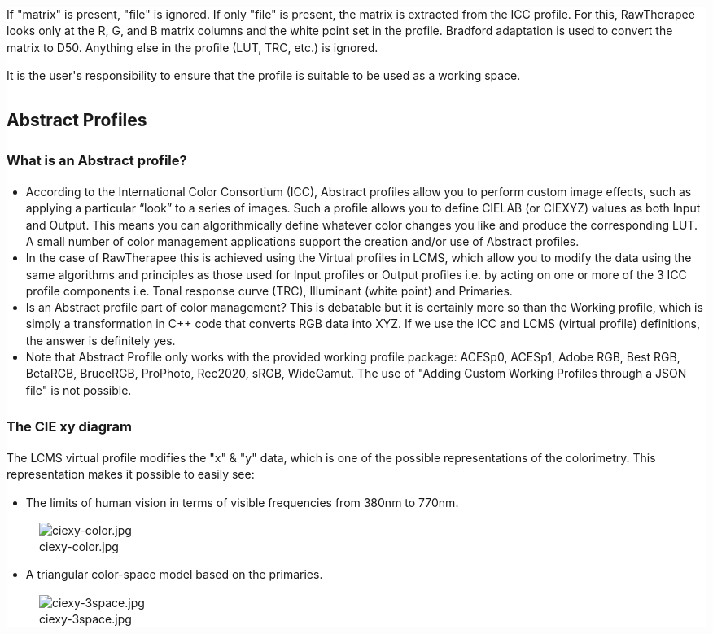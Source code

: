 If "matrix" is present, "file" is ignored. If only "file" is present,
the matrix is extracted from the ICC profile. For this, RawTherapee
looks only at the R, G, and B matrix columns and the white point set in
the profile. Bradford adaptation is used to convert the matrix to D50.
Anything else in the profile (LUT, TRC, etc.) is ignored.

It is the user's responsibility to ensure that the profile is suitable
to be used as a working space.

## Abstract Profiles

### What is an Abstract profile?

- According to the International Color Consortium (ICC), Abstract
  profiles allow you to perform custom image effects, such as applying a
  particular “look” to a series of images. Such a profile allows you to
  define CIELAB (or CIEXYZ) values as both Input and Output. This means
  you can algorithmically define whatever color changes you like and
  produce the corresponding LUT. A small number of color management
  applications support the creation and/or use of Abstract profiles.
- In the case of RawTherapee this is achieved using the Virtual profiles
  in LCMS, which allow you to modify the data using the same algorithms
  and principles as those used for Input profiles or Output profiles
  i.e. by acting on one or more of the 3 ICC profile components i.e.
  Tonal response curve (TRC), Illuminant (white point) and Primaries.
- Is an Abstract profile part of color management? This is debatable but
  it is certainly more so than the Working profile, which is simply a
  transformation in C++ code that converts RGB data into XYZ. If we use
  the ICC and LCMS (virtual profile) definitions, the answer is
  definitely yes.
- Note that Abstract Profile only works with the provided working
  profile package: ACESp0, ACESp1, Adobe RGB, Best RGB, BetaRGB,
  BruceRGB, ProPhoto, Rec2020, sRGB, WideGamut. The use of "Adding
  Custom Working Profiles through a JSON file" is not possible.

### The CIE xy diagram

The LCMS virtual profile modifies the "x" & "y" data, which is one of
the possible representations of the colorimetry. This representation
makes it possible to easily see:

- The limits of human vision in terms of visible frequencies from 380nm
  to 770nm.

<figure>
<img src="/images/ciexy-color.jpg" title="ciexy-color.jpg" width="600" />
<figcaption>ciexy-color.jpg</figcaption>
</figure>

- A triangular color-space model based on the primaries.

<figure>
<img src="/images/ciexy-3space.jpg" title="ciexy-3space.jpg" width="600" />
<figcaption>ciexy-3space.jpg</figcaption>
</figure>
